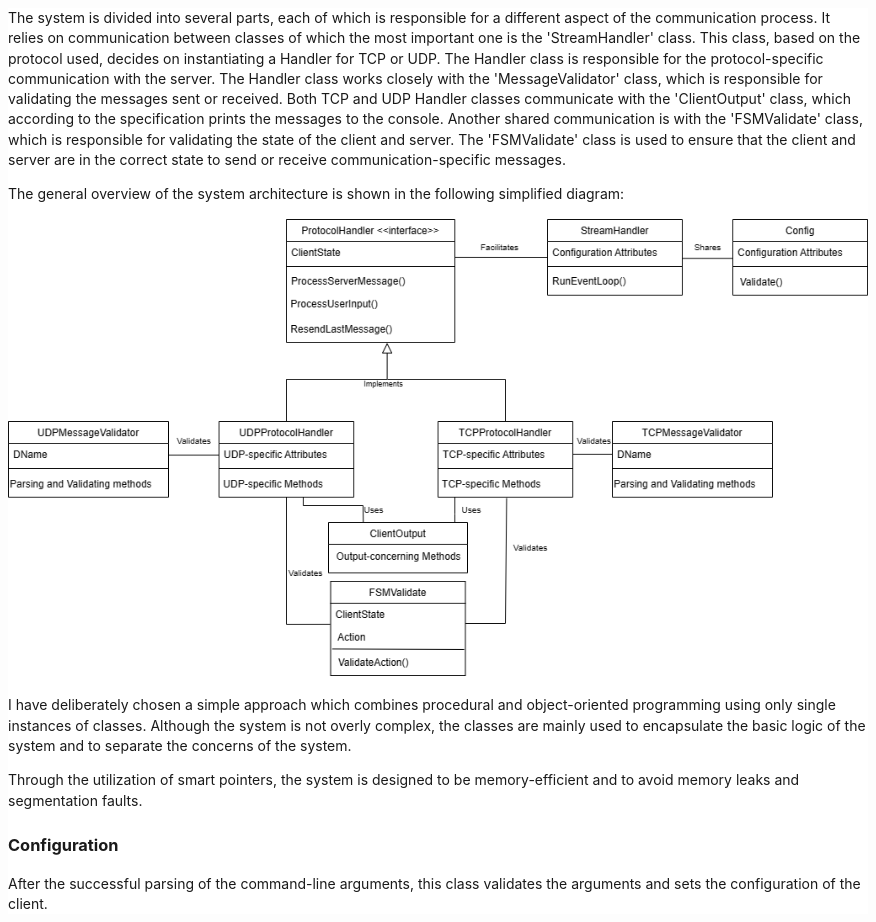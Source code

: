 The system is divided into several parts, each of which is responsible for a different aspect of the communication process.
It relies on communication between classes of which the most important one is the 'StreamHandler' class. This class, based on the
protocol used, decides on instantiating a Handler for TCP or UDP.
The Handler class is responsible for the protocol-specific communication with the server. The Handler class works closely with the 'MessageValidator' class,
which is responsible for validating the messages sent or received. Both TCP and UDP Handler classes communicate with the 'ClientOutput' class, which
according to the specification prints the messages to the console. Another shared communication is with the 'FSMValidate' class, which is responsible for
validating the state of the client and server. The 'FSMValidate' class is used to ensure that the client and server are in the correct state to send or receive communication-specific messages.

The general overview of the system architecture is shown in the following simplified diagram:

![System Architecture](images/diagram.png)

I have deliberately chosen a simple approach which combines procedural and object-oriented programming using only single instances of classes.
Although the system is not overly complex, the classes are mainly used to encapsulate the basic logic of the system and to separate the concerns of the system.

Through the utilization of smart pointers, the system is designed to be memory-efficient and to avoid memory leaks and segmentation faults.

### Configuration

After the successful parsing of the command-line arguments, this class validates the arguments and sets the configuration of the client.

